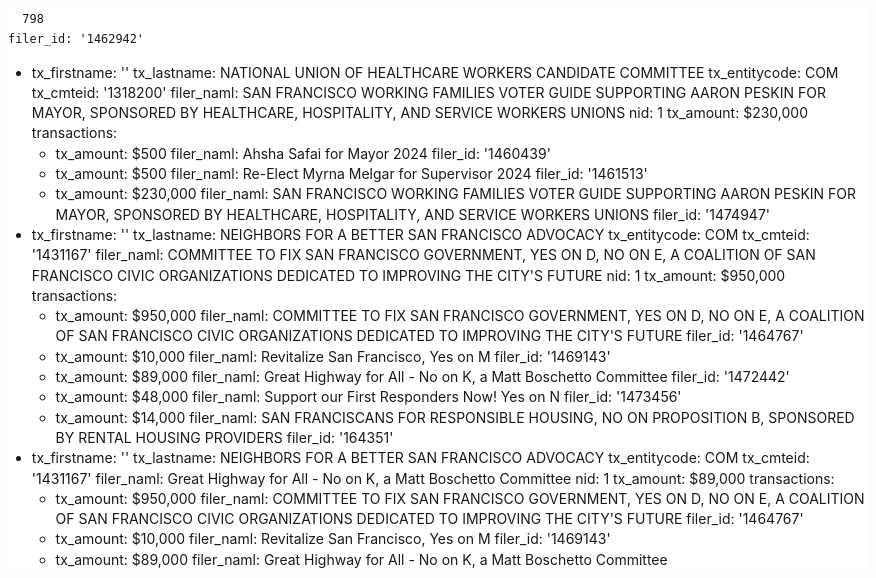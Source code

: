       798
    filer_id: '1462942'
- tx_firstname: ''
  tx_lastname: NATIONAL UNION OF HEALTHCARE WORKERS CANDIDATE COMMITTEE
  tx_entitycode: COM
  tx_cmteid: '1318200'
  filer_naml: SAN FRANCISCO WORKING FAMILIES VOTER GUIDE SUPPORTING AARON PESKIN FOR
    MAYOR, SPONSORED BY HEALTHCARE, HOSPITALITY, AND SERVICE WORKERS UNIONS
  nid: 1
  tx_amount: $230,000
  transactions:
  - tx_amount: $500
    filer_naml: Ahsha Safai for Mayor 2024
    filer_id: '1460439'
  - tx_amount: $500
    filer_naml: Re-Elect Myrna Melgar for Supervisor 2024
    filer_id: '1461513'
  - tx_amount: $230,000
    filer_naml: SAN FRANCISCO WORKING FAMILIES VOTER GUIDE SUPPORTING AARON PESKIN
      FOR MAYOR, SPONSORED BY HEALTHCARE, HOSPITALITY, AND SERVICE WORKERS UNIONS
    filer_id: '1474947'
- tx_firstname: ''
  tx_lastname: NEIGHBORS FOR A BETTER SAN FRANCISCO ADVOCACY
  tx_entitycode: COM
  tx_cmteid: '1431167'
  filer_naml: COMMITTEE TO FIX SAN FRANCISCO GOVERNMENT, YES ON D, NO ON E, A COALITION
    OF SAN FRANCISCO CIVIC ORGANIZATIONS DEDICATED TO IMPROVING THE CITY'S FUTURE
  nid: 1
  tx_amount: $950,000
  transactions:
  - tx_amount: $950,000
    filer_naml: COMMITTEE TO FIX SAN FRANCISCO GOVERNMENT, YES ON D, NO ON E, A COALITION
      OF SAN FRANCISCO CIVIC ORGANIZATIONS DEDICATED TO IMPROVING THE CITY'S FUTURE
    filer_id: '1464767'
  - tx_amount: $10,000
    filer_naml: Revitalize San Francisco, Yes on M
    filer_id: '1469143'
  - tx_amount: $89,000
    filer_naml: Great Highway for All - No on K, a Matt Boschetto Committee
    filer_id: '1472442'
  - tx_amount: $48,000
    filer_naml: Support our First Responders Now! Yes on N
    filer_id: '1473456'
  - tx_amount: $14,000
    filer_naml: SAN FRANCISCANS FOR RESPONSIBLE HOUSING, NO ON PROPOSITION B, SPONSORED
      BY RENTAL HOUSING PROVIDERS
    filer_id: '164351'
- tx_firstname: ''
  tx_lastname: NEIGHBORS FOR A BETTER SAN FRANCISCO ADVOCACY
  tx_entitycode: COM
  tx_cmteid: '1431167'
  filer_naml: Great Highway for All - No on K, a Matt Boschetto Committee
  nid: 1
  tx_amount: $89,000
  transactions:
  - tx_amount: $950,000
    filer_naml: COMMITTEE TO FIX SAN FRANCISCO GOVERNMENT, YES ON D, NO ON E, A COALITION
      OF SAN FRANCISCO CIVIC ORGANIZATIONS DEDICATED TO IMPROVING THE CITY'S FUTURE
    filer_id: '1464767'
  - tx_amount: $10,000
    filer_naml: Revitalize San Francisco, Yes on M
    filer_id: '1469143'
  - tx_amount: $89,000
    filer_naml: Great Highway for All - No on K, a Matt Boschetto Committee